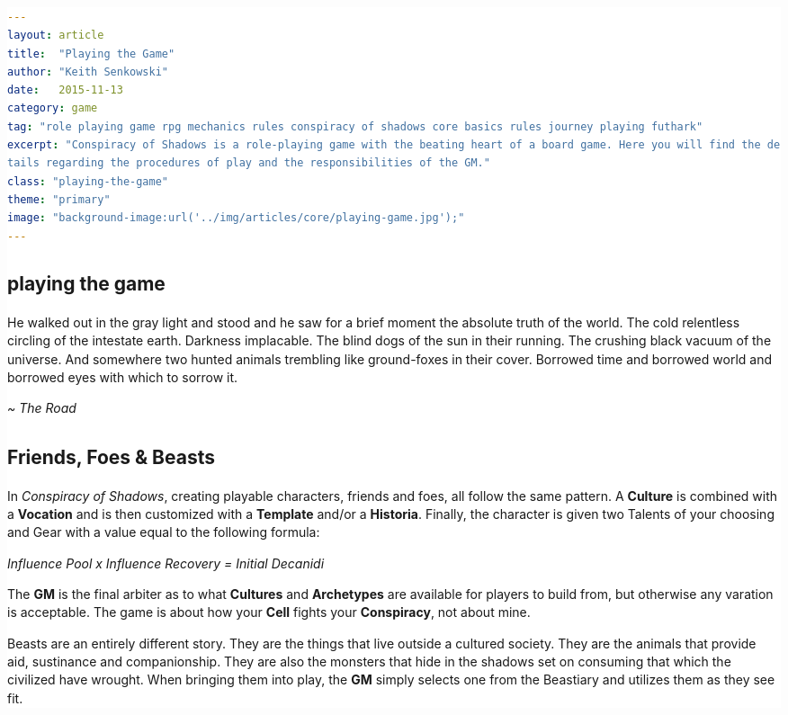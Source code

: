 ```yaml
---
layout: article
title:  "Playing the Game"
author: "Keith Senkowski"
date:   2015-11-13 
category: game
tag: "role playing game rpg mechanics rules conspiracy of shadows core basics rules journey playing futhark"
excerpt: "Conspiracy of Shadows is a role-playing game with the beating heart of a board game. Here you will find the details regarding the procedures of play and the responsibilities of the GM."
class: "playing-the-game"
theme: "primary"
image: "background-image:url('../img/articles/core/playing-game.jpg');"
---
```

<section class="header" style="{{page.image}}">
	<div class="content">
	<aside class="span-3 col empty"></aside>
	<div class="span-6 col">
		<h1>playing the game</h1>
		<p>He walked out in the gray light and stood and he saw for a brief moment the absolute truth of the world. The cold relentless circling of the intestate earth. Darkness implacable. The blind dogs of the sun in their running. The crushing black vacuum of the universe. And somewhere two hunted animals trembling like ground-foxes in their cover. Borrowed time and borrowed world and borrowed eyes with which to sorrow it.</p>
		<p class="text-right"><em>~ The Road</em></p>
	</div>
	<aside class="span-3 col empty"></aside>	
	</div>
</section>
<section class="continued">
	<div class="content">
		<div class="span-3 col empty"></div>
		<div class="span-6 col">
			<h2>Friends, Foes &amp; Beasts</h2>
		</div>
		<div class="span-3 col empty"></div>
	</div>
	<div class="content">
	<div class="span-3 col empty"></div>
	<div class="span-6 col">
			<p>In <em>Conspiracy of Shadows</em>, creating playable characters, friends and foes, all follow the same pattern. A <strong>Culture</strong> is combined with a <strong>Vocation</strong> and is then customized with a <strong>Template</strong> and/or a <strong>Historia</strong>. Finally, the character is given two Talents of your choosing and Gear with a value equal to the following formula:</p>
			<p class="text-center"><em>Influence Pool x Influence Recovery = Initial Decanidi</em></p>
			<p>The <strong>GM</strong> is the final arbiter as to what <strong>Cultures</strong> and <strong>Archetypes</strong> are available for players to build from, but otherwise any varation is acceptable. The game is about how your <strong>Cell</strong> fights your <strong>Conspiracy</strong>, not about mine.</p>
			<p>Beasts are an entirely different story. They are the things that live outside a cultured society. They are the animals that provide aid, sustinance and companionship. They are also the monsters that hide in the shadows set on consuming that which the civilized have wrought. When bringing them into play, the <strong>GM</strong> simply selects one from the Beastiary and utilizes them as they see fit.</p>
	</div>
	<div class="span-3 col empty"></div>	
	</div>
</section>
<section class="continued">
	<div class="content">
		<div class="span-3 col empty"></div>